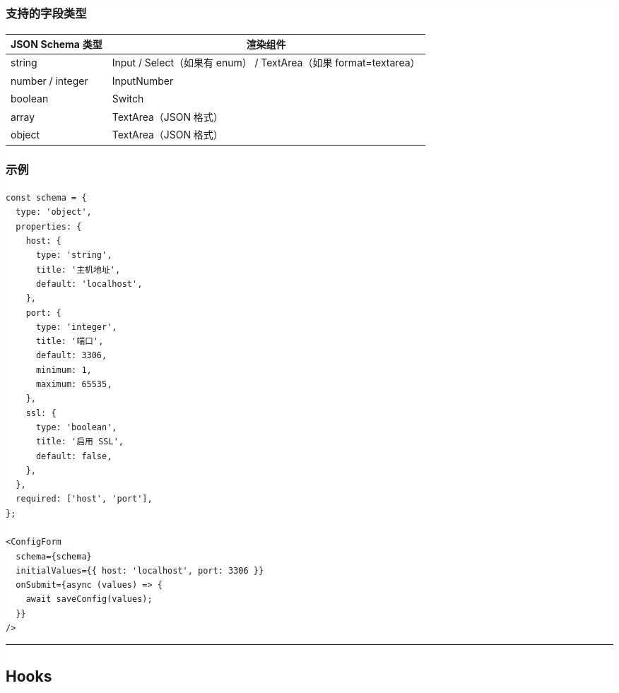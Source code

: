 ### 支持的字段类型

| JSON Schema 类型 | 渲染组件 |
|-----------------|---------|
| string | Input / Select（如果有 enum） / TextArea（如果 format=textarea） |
| number / integer | InputNumber |
| boolean | Switch |
| array | TextArea（JSON 格式） |
| object | TextArea（JSON 格式） |

### 示例

```tsx
const schema = {
  type: 'object',
  properties: {
    host: {
      type: 'string',
      title: '主机地址',
      default: 'localhost',
    },
    port: {
      type: 'integer',
      title: '端口',
      default: 3306,
      minimum: 1,
      maximum: 65535,
    },
    ssl: {
      type: 'boolean',
      title: '启用 SSL',
      default: false,
    },
  },
  required: ['host', 'port'],
};

<ConfigForm
  schema={schema}
  initialValues={{ host: 'localhost', port: 3306 }}
  onSubmit={async (values) => {
    await saveConfig(values);
  }}
/>
```

---

## Hooks
